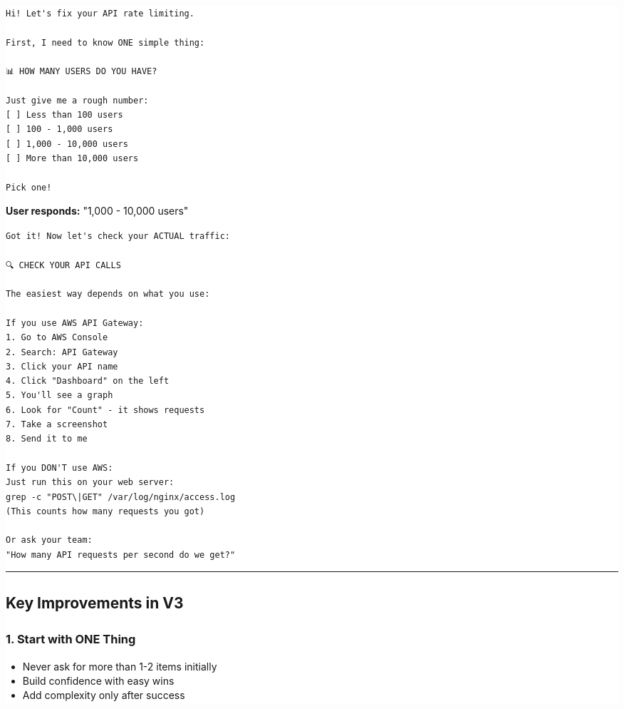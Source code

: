 ```
Hi! Let's fix your API rate limiting.

First, I need to know ONE simple thing:

📊 HOW MANY USERS DO YOU HAVE?

Just give me a rough number:
[ ] Less than 100 users
[ ] 100 - 1,000 users  
[ ] 1,000 - 10,000 users
[ ] More than 10,000 users

Pick one!
```

**User responds:** "1,000 - 10,000 users"

```
Got it! Now let's check your ACTUAL traffic:

🔍 CHECK YOUR API CALLS

The easiest way depends on what you use:

If you use AWS API Gateway:
1. Go to AWS Console
2. Search: API Gateway
3. Click your API name
4. Click "Dashboard" on the left
5. You'll see a graph
6. Look for "Count" - it shows requests
7. Take a screenshot
8. Send it to me

If you DON'T use AWS:
Just run this on your web server:
grep -c "POST\|GET" /var/log/nginx/access.log
(This counts how many requests you got)

Or ask your team:
"How many API requests per second do we get?"
```

---

## Key Improvements in V3

### 1. **Start with ONE Thing**
- Never ask for more than 1-2 items initially
- Build confidence with easy wins
- Add complexity only after success
